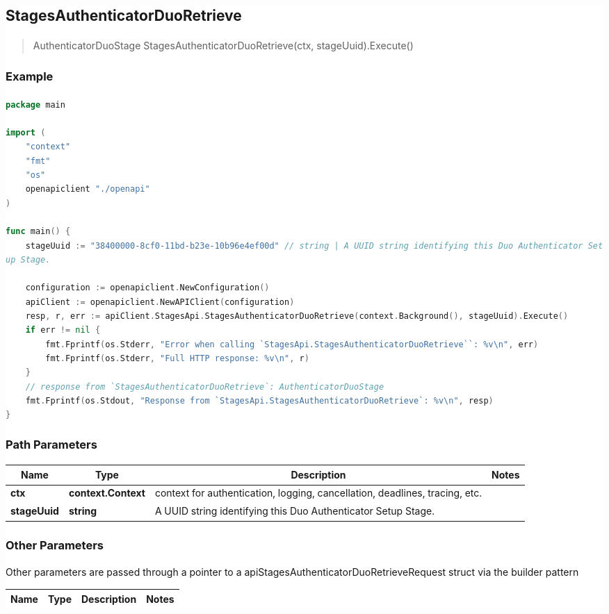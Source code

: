 
## StagesAuthenticatorDuoRetrieve

> AuthenticatorDuoStage StagesAuthenticatorDuoRetrieve(ctx, stageUuid).Execute()





### Example

```go
package main

import (
    "context"
    "fmt"
    "os"
    openapiclient "./openapi"
)

func main() {
    stageUuid := "38400000-8cf0-11bd-b23e-10b96e4ef00d" // string | A UUID string identifying this Duo Authenticator Setup Stage.

    configuration := openapiclient.NewConfiguration()
    apiClient := openapiclient.NewAPIClient(configuration)
    resp, r, err := apiClient.StagesApi.StagesAuthenticatorDuoRetrieve(context.Background(), stageUuid).Execute()
    if err != nil {
        fmt.Fprintf(os.Stderr, "Error when calling `StagesApi.StagesAuthenticatorDuoRetrieve``: %v\n", err)
        fmt.Fprintf(os.Stderr, "Full HTTP response: %v\n", r)
    }
    // response from `StagesAuthenticatorDuoRetrieve`: AuthenticatorDuoStage
    fmt.Fprintf(os.Stdout, "Response from `StagesApi.StagesAuthenticatorDuoRetrieve`: %v\n", resp)
}
```

### Path Parameters


Name | Type | Description  | Notes
------------- | ------------- | ------------- | -------------
**ctx** | **context.Context** | context for authentication, logging, cancellation, deadlines, tracing, etc.
**stageUuid** | **string** | A UUID string identifying this Duo Authenticator Setup Stage. | 

### Other Parameters

Other parameters are passed through a pointer to a apiStagesAuthenticatorDuoRetrieveRequest struct via the builder pattern


Name | Type | Description  | Notes
------------- | ------------- | ------------- | -------------
